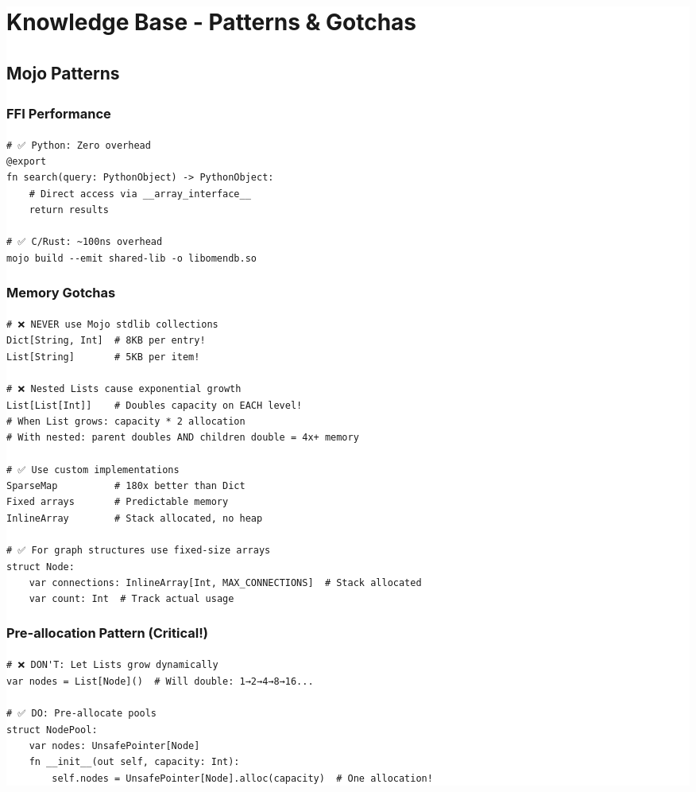 # Knowledge Base - Patterns & Gotchas

## Mojo Patterns

### FFI Performance
```mojo
# ✅ Python: Zero overhead
@export
fn search(query: PythonObject) -> PythonObject:
    # Direct access via __array_interface__
    return results

# ✅ C/Rust: ~100ns overhead  
mojo build --emit shared-lib -o libomendb.so
```

### Memory Gotchas
```mojo
# ❌ NEVER use Mojo stdlib collections
Dict[String, Int]  # 8KB per entry!
List[String]       # 5KB per item!

# ❌ Nested Lists cause exponential growth
List[List[Int]]    # Doubles capacity on EACH level!
# When List grows: capacity * 2 allocation
# With nested: parent doubles AND children double = 4x+ memory

# ✅ Use custom implementations
SparseMap          # 180x better than Dict
Fixed arrays       # Predictable memory
InlineArray        # Stack allocated, no heap

# ✅ For graph structures use fixed-size arrays
struct Node:
    var connections: InlineArray[Int, MAX_CONNECTIONS]  # Stack allocated
    var count: Int  # Track actual usage
```

### Pre-allocation Pattern (Critical!)
```mojo
# ❌ DON'T: Let Lists grow dynamically
var nodes = List[Node]()  # Will double: 1→2→4→8→16...

# ✅ DO: Pre-allocate pools
struct NodePool:
    var nodes: UnsafePointer[Node]
    fn __init__(out self, capacity: Int):
        self.nodes = UnsafePointer[Node].alloc(capacity)  # One allocation!
```

